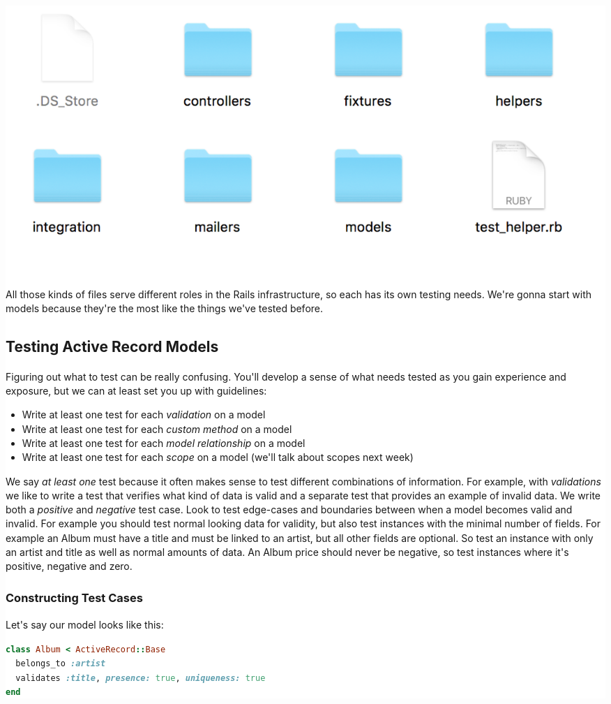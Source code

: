 ![Test folder](images/test_folder.png "Rails Test Folder")

All those kinds of files serve different roles in the Rails infrastructure, so each has its own testing needs. We're gonna start with models because they're the most like the things we've tested before.

## Testing Active Record Models
Figuring out what to test can be really confusing. You'll develop a sense of what needs tested as you gain experience and exposure, but we can at least set you up with guidelines:

- Write at least one test for each _validation_ on a model
- Write at least one test for each _custom method_ on a model
- Write at least one test for each _model relationship_ on a model
- Write at least one test for each _scope_ on a model (we'll talk about scopes next week)

We say _at least one_ test because it often makes sense to test different combinations of information. For example, with _validations_ we like to write a test that verifies what kind of data is valid and a separate test that provides an example of invalid data. We write both a _positive_ and _negative_ test case.  Look to test edge-cases and boundaries between when a model becomes valid and invalid.  For example you should test normal looking data for validity, but also test instances with the minimal number of fields.  For example an Album must have a title and must be linked to an artist, but all other fields are optional.  So test an instance with only an artist and title as well as normal amounts of data.  An Album price should never be negative, so test instances where it's positive, negative and zero.  

### Constructing Test Cases
Let's say our model looks like this:

```ruby
class Album < ActiveRecord::Base
  belongs_to :artist
  validates :title, presence: true, uniqueness: true
end
```
